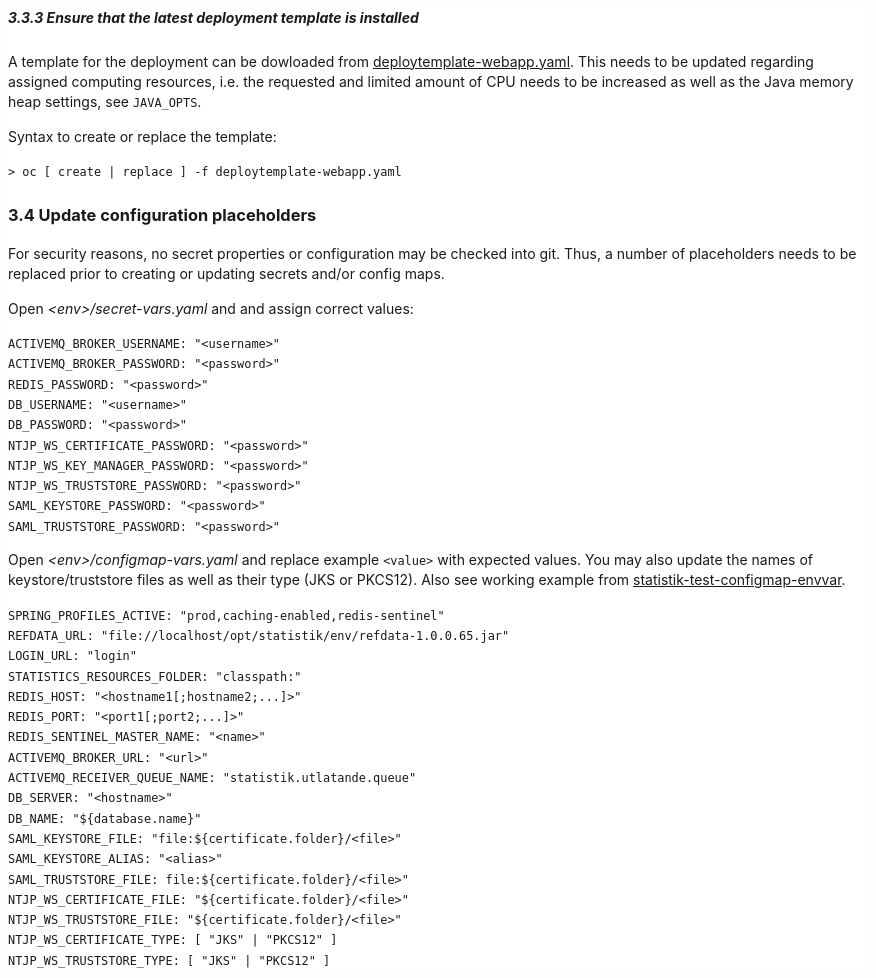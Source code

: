 ##### 3.3.3 Ensure that the latest deployment template is installed

A template for the deployment can be dowloaded from [deploytemplate-webapp.yaml](https://github.com/sklintyg/tools/blob/develop/devops/openshift/deploytemplate-webapp.yaml). This needs to be updated regarding assigned computing resources, i.e. the requested and limited amount of CPU needs to be increased as well as the Java memory heap settings, see `JAVA_OPTS`.

Syntax to create or replace the template: 

	> oc [ create | replace ] -f deploytemplate-webapp.yaml

### 3.4 Update configuration placeholders

For security reasons, no secret properties or configuration may be checked into git. Thus, a number of placeholders needs to be replaced prior to creating or updating secrets and/or config maps.

Open _&lt;env>/secret-vars.yaml_ and and assign correct values:

	ACTIVEMQ_BROKER_USERNAME: "<username>"
	ACTIVEMQ_BROKER_PASSWORD: "<password>"
	REDIS_PASSWORD: "<password>"
	DB_USERNAME: "<username>"
	DB_PASSWORD: "<password>"	
	NTJP_WS_CERTIFICATE_PASSWORD: "<password>"
	NTJP_WS_KEY_MANAGER_PASSWORD: "<password>"
	NTJP_WS_TRUSTSTORE_PASSWORD: "<password>"
	SAML_KEYSTORE_PASSWORD: "<password>"
	SAML_TRUSTSTORE_PASSWORD: "<password>"
	
Open _&lt;env>/configmap-vars.yaml_ and replace example `<value>` with expected values. You may also update the names of keystore/truststore files as well as their type (JKS or PKCS12). Also see working example from [statistik-test-configmap-envvar](https://raw.githubusercontent.com/sklintyg/statistik/develop/devops/openshift/stage/configmap-vars.yaml). 


	SPRING_PROFILES_ACTIVE: "prod,caching-enabled,redis-sentinel"
	REFDATA_URL: "file://localhost/opt/statistik/env/refdata-1.0.0.65.jar"
	LOGIN_URL: "login"
	STATISTICS_RESOURCES_FOLDER: "classpath:"
	REDIS_HOST: "<hostname1[;hostname2;...]>"
	REDIS_PORT: "<port1[;port2;...]>"
	REDIS_SENTINEL_MASTER_NAME: "<name>"
	ACTIVEMQ_BROKER_URL: "<url>"
	ACTIVEMQ_RECEIVER_QUEUE_NAME: "statistik.utlatande.queue"
	DB_SERVER: "<hostname>"
	DB_NAME: "${database.name}"
	SAML_KEYSTORE_FILE: "file:${certificate.folder}/<file>"
	SAML_KEYSTORE_ALIAS: "<alias>"
	SAML_TRUSTSTORE_FILE: file:${certificate.folder}/<file>"
	NTJP_WS_CERTIFICATE_FILE: "${certificate.folder}/<file>"
	NTJP_WS_TRUSTSTORE_FILE: "${certificate.folder}/<file>"
	NTJP_WS_CERTIFICATE_TYPE: [ "JKS" | "PKCS12" ]
	NTJP_WS_TRUSTSTORE_TYPE: [ "JKS" | "PKCS12" ]
   